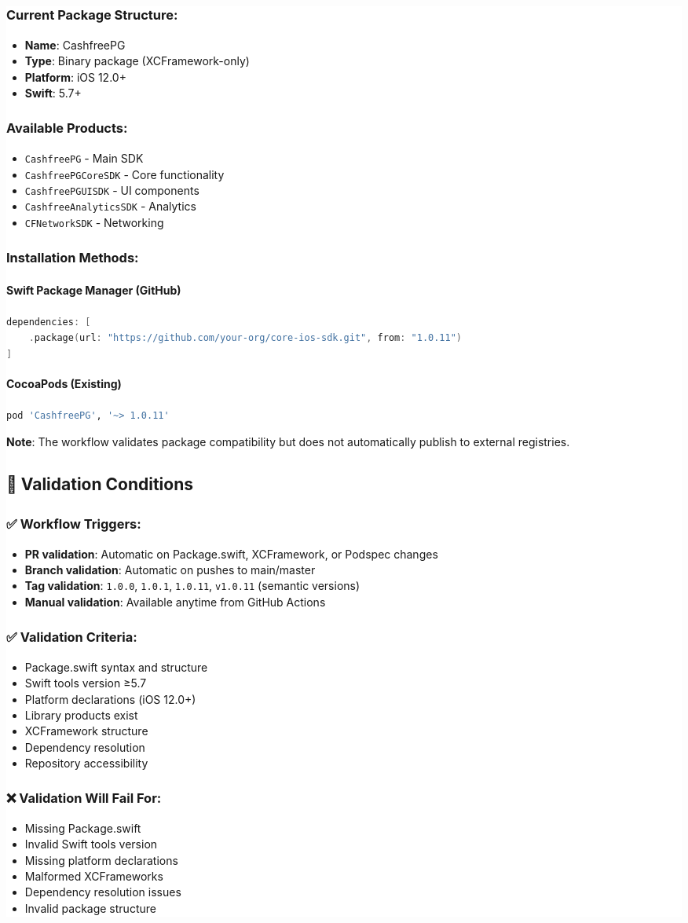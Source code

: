 ### **Current Package Structure:**
- **Name**: CashfreePG
- **Type**: Binary package (XCFramework-only)
- **Platform**: iOS 12.0+
- **Swift**: 5.7+

### **Available Products:**
- `CashfreePG` - Main SDK
- `CashfreePGCoreSDK` - Core functionality
- `CashfreePGUISDK` - UI components
- `CashfreeAnalyticsSDK` - Analytics
- `CFNetworkSDK` - Networking

### **Installation Methods:**

#### Swift Package Manager (GitHub)
```swift
dependencies: [
    .package(url: "https://github.com/your-org/core-ios-sdk.git", from: "1.0.11")
]
```

#### CocoaPods (Existing)
```ruby
pod 'CashfreePG', '~> 1.0.11'
```

**Note**: The workflow validates package compatibility but does not automatically publish to external registries.

## 🎯 Validation Conditions

### ✅ **Workflow Triggers:**
- **PR validation**: Automatic on Package.swift, XCFramework, or Podspec changes
- **Branch validation**: Automatic on pushes to main/master
- **Tag validation**: `1.0.0`, `1.0.1`, `1.0.11`, `v1.0.11` (semantic versions)
- **Manual validation**: Available anytime from GitHub Actions

### ✅ **Validation Criteria:**
- Package.swift syntax and structure
- Swift tools version ≥5.7
- Platform declarations (iOS 12.0+)
- Library products exist
- XCFramework structure
- Dependency resolution
- Repository accessibility

### ❌ **Validation Will Fail For:**
- Missing Package.swift
- Invalid Swift tools version
- Missing platform declarations
- Malformed XCFrameworks
- Dependency resolution issues
- Invalid package structure
